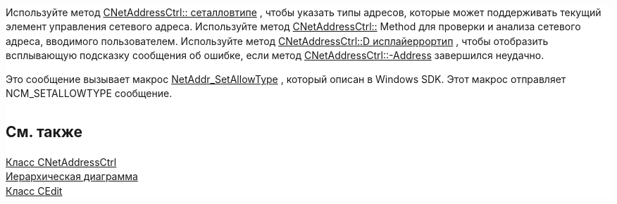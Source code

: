Используйте метод [CNetAddressCtrl:: сеталловтипе](#setallowtype) , чтобы указать типы адресов, которые может поддерживать текущий элемент управления сетевого адреса. Используйте метод [CNetAddressCtrl::](#getaddress) Method для проверки и анализа сетевого адреса, вводимого пользователем. Используйте метод [CNetAddressCtrl::D исплайеррортип](#displayerrortip) , чтобы отобразить всплывающую подсказку сообщения об ошибке, если метод [CNetAddressCtrl::-Address](#getaddress) завершился неудачно.

Это сообщение вызывает макрос [NetAddr_SetAllowType](/windows/win32/api/shellapi/nf-shellapi-netaddr_setallowtype) , который описан в Windows SDK. Этот макрос отправляет NCM_SETALLOWTYPE сообщение.

## <a name="see-also"></a>См. также

[Класс CNetAddressCtrl](../../mfc/reference/cnetaddressctrl-class.md)<br/>
[Иерархическая диаграмма](../../mfc/hierarchy-chart.md)<br/>
[Класс CEdit](../../mfc/reference/cedit-class.md)
